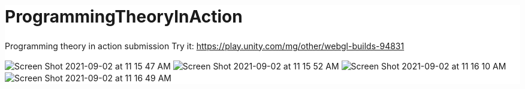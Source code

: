 # ProgrammingTheoryInAction
Programming theory in action submission
Try it: https://play.unity.com/mg/other/webgl-builds-94831

<img width="1219" alt="Screen Shot 2021-09-02 at 11 15 47 AM" src="https://user-images.githubusercontent.com/466656/131880240-9af7d68e-371e-4157-a5e0-64b0bfc24646.png">
<img width="1219" alt="Screen Shot 2021-09-02 at 11 15 52 AM" src="https://user-images.githubusercontent.com/466656/131880243-a1cec548-1648-4e66-b49a-c70bfb4e9255.png">
<img width="1219" alt="Screen Shot 2021-09-02 at 11 16 10 AM" src="https://user-images.githubusercontent.com/466656/131880251-2d3afe5e-40a2-476c-9628-b33fcef2997e.png">
<img width="1219" alt="Screen Shot 2021-09-02 at 11 16 49 AM" src="https://user-images.githubusercontent.com/466656/131880256-fe4a963d-3fa3-475a-918a-089e6ba66ffe.png">
